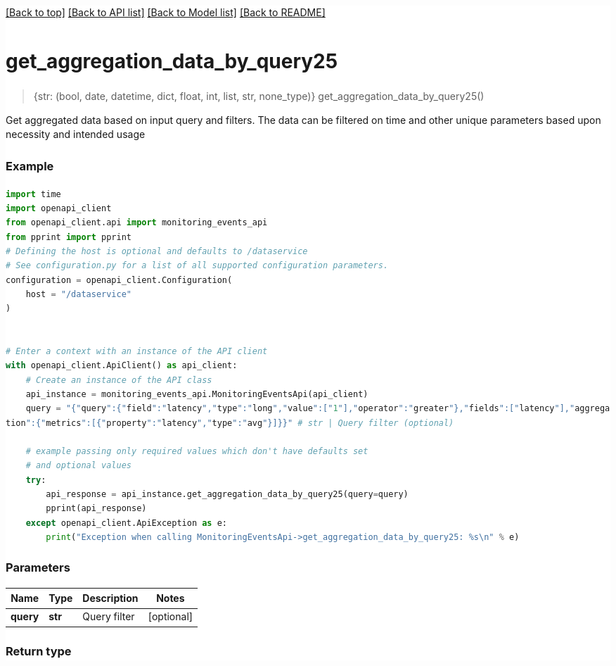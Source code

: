 [[Back to top]](#) [[Back to API list]](../README.md#documentation-for-api-endpoints) [[Back to Model list]](../README.md#documentation-for-models) [[Back to README]](../README.md)

# **get_aggregation_data_by_query25**
> {str: (bool, date, datetime, dict, float, int, list, str, none_type)} get_aggregation_data_by_query25()



Get aggregated data based on input query and filters. The data can be filtered on time and other unique parameters based upon necessity and intended usage

### Example


```python
import time
import openapi_client
from openapi_client.api import monitoring_events_api
from pprint import pprint
# Defining the host is optional and defaults to /dataservice
# See configuration.py for a list of all supported configuration parameters.
configuration = openapi_client.Configuration(
    host = "/dataservice"
)


# Enter a context with an instance of the API client
with openapi_client.ApiClient() as api_client:
    # Create an instance of the API class
    api_instance = monitoring_events_api.MonitoringEventsApi(api_client)
    query = "{"query":{"field":"latency","type":"long","value":["1"],"operator":"greater"},"fields":["latency"],"aggregation":{"metrics":[{"property":"latency","type":"avg"}]}}" # str | Query filter (optional)

    # example passing only required values which don't have defaults set
    # and optional values
    try:
        api_response = api_instance.get_aggregation_data_by_query25(query=query)
        pprint(api_response)
    except openapi_client.ApiException as e:
        print("Exception when calling MonitoringEventsApi->get_aggregation_data_by_query25: %s\n" % e)
```


### Parameters

Name | Type | Description  | Notes
------------- | ------------- | ------------- | -------------
 **query** | **str**| Query filter | [optional]

### Return type
